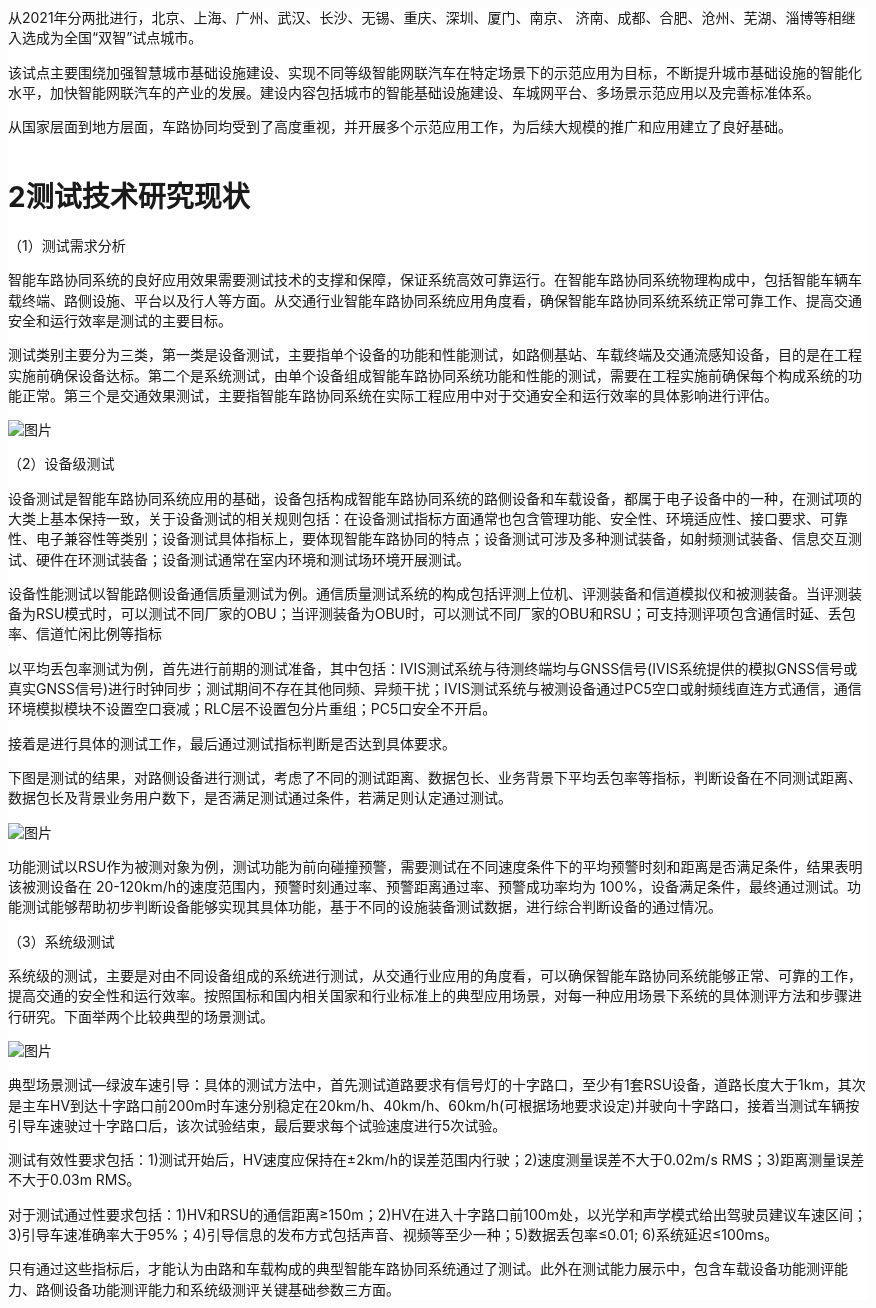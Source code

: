 从2021年分两批进行，北京、上海、广州、武汉、长沙、无锡、重庆、深圳、厦门、南京、 济南、成都、合肥、沧州、芜湖、淄博等相继入选成为全国“双智”试点城市。

该试点主要围绕加强智慧城市基础设施建设、实现不同等级智能网联汽车在特定场景下的示范应用为目标，不断提升城市基础设施的智能化水平，加快智能网联汽车的产业的发展。建设内容包括城市的智能基础设施建设、车城网平台、多场景示范应用以及完善标准体系。

从国家层面到地方层面，车路协同均受到了高度重视，并开展多个示范应用工作，为后续大规模的推广和应用建立了良好基础。

# 2测试技术研究现状

（1）测试需求分析

智能车路协同系统的良好应用效果需要测试技术的支撑和保障，保证系统高效可靠运行。在智能车路协同系统物理构成中，包括智能车辆车载终端、路侧设施、平台以及行人等方面。从交通行业智能车路协同系统应用角度看，确保智能车路协同系统系统正常可靠工作、提高交通安全和运行效率是测试的主要目标。

测试类别主要分为三类，第一类是设备测试，主要指单个设备的功能和性能测试，如路侧基站、车载终端及交通流感知设备，目的是在工程实施前确保设备达标。第二个是系统测试，由单个设备组成智能车路协同系统功能和性能的测试，需要在工程实施前确保每个构成系统的功能正常。第三个是交通效果测试，主要指智能车路协同系统在实际工程应用中对于交通安全和运行效率的具体影响进行评估。

![图片](https://mmbiz.qpic.cn/mmbiz_png/vTq1YTYrGia1SPq5Jn4TLkRg059c6ntmuYXiaZHKpspLFBDuvVQpg7d0zh8mVmCqqNsQtVeRfbCE1hBQXkGO9afQ/640?wx_fmt=png&wxfrom=5&wx_lazy=1&wx_co=1)

（2）设备级测试

设备测试是智能车路协同系统应用的基础，设备包括构成智能车路协同系统的路侧设备和车载设备，都属于电子设备中的一种，在测试项的大类上基本保持一致，关于设备测试的相关规则包括：在设备测试指标方面通常也包含管理功能、安全性、环境适应性、接口要求、可靠性、电子兼容性等类别；设备测试具体指标上，要体现智能车路协同的特点；设备测试可涉及多种测试装备，如射频测试装备、信息交互测试、硬件在环测试装备；设备测试通常在室内环境和测试场环境开展测试。

设备性能测试以智能路侧设备通信质量测试为例。通信质量测试系统的构成包括评测上位机、评测装备和信道模拟仪和被测装备。当评测装备为RSU模式时，可以测试不同厂家的OBU；当评测装备为OBU时，可以测试不同厂家的OBU和RSU；可支持测评项包含通信时延、丢包率、信道忙闲比例等指标

以平均丢包率测试为例，首先进行前期的测试准备，其中包括：IVIS测试系统与待测终端均与GNSS信号(IVIS系统提供的模拟GNSS信号或真实GNSS信号)进行时钟同步；测试期间不存在其他同频、异频干扰；IVIS测试系统与被测设备通过PC5空口或射频线直连方式通信，通信环境模拟模块不设置空口衰减；RLC层不设置包分片重组；PC5口安全不开启。

接着是进行具体的测试工作，最后通过测试指标判断是否达到具体要求。

下图是测试的结果，对路侧设备进行测试，考虑了不同的测试距离、数据包长、业务背景下平均丢包率等指标，判断设备在不同测试距离、数据包长及背景业务用户数下，是否满足测试通过条件，若满足则认定通过测试。

![图片](https://mmbiz.qpic.cn/mmbiz_png/vTq1YTYrGia1SPq5Jn4TLkRg059c6ntmuQkaFWT2OsRxrthiaUCwnMPlyTGSK0ZjC8MllWJa70e7TOFTTWdavstA/640?wx_fmt=png&wxfrom=5&wx_lazy=1&wx_co=1)



功能测试以RSU作为被测对象为例，测试功能为前向碰撞预警，需要测试在不同速度条件下的平均预警时刻和距离是否满足条件，结果表明该被测设备在 20-120km/h的速度范围内，预警时刻通过率、预警距离通过率、预警成功率均为 100%，设备满足条件，最终通过测试。功能测试能够帮助初步判断设备能够实现其具体功能，基于不同的设施装备测试数据，进行综合判断设备的通过情况。

（3）系统级测试

系统级的测试，主要是对由不同设备组成的系统进行测试，从交通行业应用的角度看，可以确保智能车路协同系统能够正常、可靠的工作，提高交通的安全性和运行效率。按照国标和国内相关国家和行业标准上的典型应用场景，对每一种应用场景下系统的具体测评方法和步骤进行研究。下面举两个比较典型的场景测试。

![图片](https://mmbiz.qpic.cn/mmbiz_png/vTq1YTYrGia1SPq5Jn4TLkRg059c6ntmuzX9WV0kaYZBrvKQIsOkianRgQK89LYo4JFTVFhM3ZYQ7X7jUcVXZ9cw/640?wx_fmt=png&wxfrom=5&wx_lazy=1&wx_co=1)

典型场景测试—绿波车速引导：具体的测试方法中，首先测试道路要求有信号灯的十字路口，至少有1套RSU设备，道路长度大于1km，其次是主车HV到达十字路口前200m时车速分别稳定在20km/h、40km/h、60km/h(可根据场地要求设定)并驶向十字路口，接着当测试车辆按引导车速驶过十字路口后，该次试验结束，最后要求每个试验速度进行5次试验。

测试有效性要求包括：1)测试开始后，HV速度应保持在±2km/h的误差范围内行驶；2)速度测量误差不大于0.02m/s RMS；3)距离测量误差不大于0.03m RMS。

对于测试通过性要求包括：1)HV和RSU的通信距离≥150m；2)HV在进入十字路口前100m处，以光学和声学模式给出驾驶员建议车速区间；3)引导车速准确率大于95%；4)引导信息的发布方式包括声音、视频等至少一种；5)数据丢包率≤0.01; 6)系统延迟≤100ms。

只有通过这些指标后，才能认为由路和车载构成的典型智能车路协同系统通过了测试。此外在测试能力展示中，包含车载设备功能测评能力、路侧设备功能测评能力和系统级测评关键基础参数三方面。
